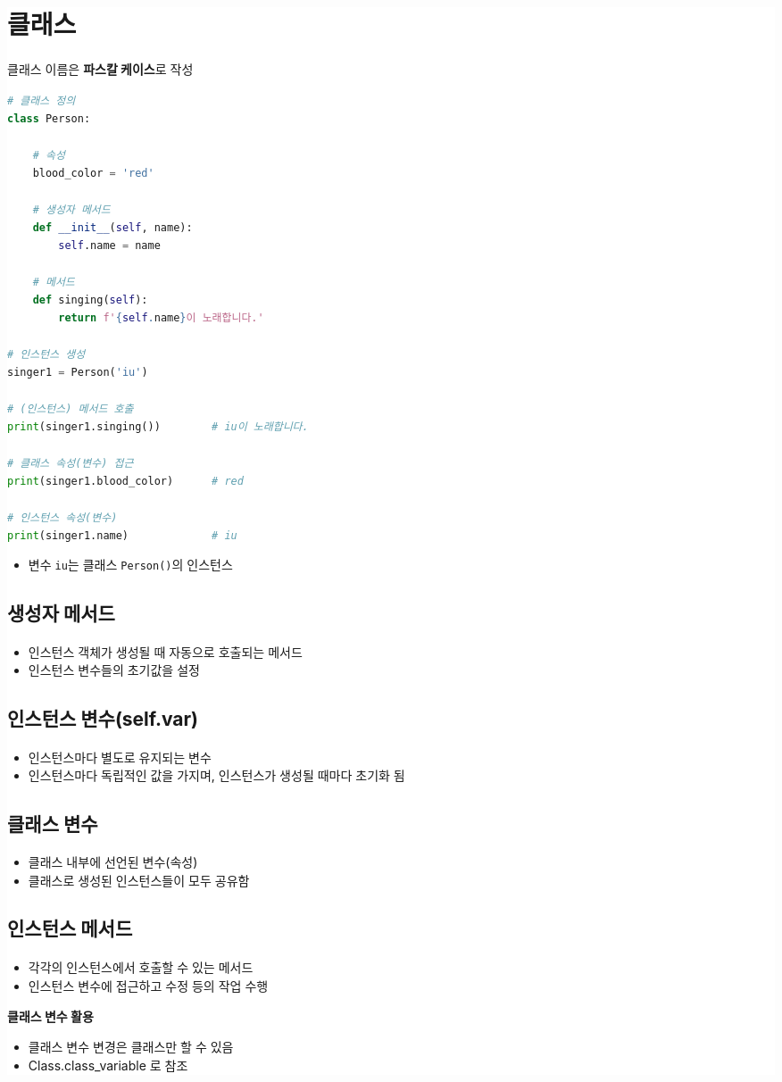 # 클래스
클래스 이름은 **파스칼 케이스**로 작성
```py
# 클래스 정의
class Person:

    # 속성
    blood_color = 'red'

    # 생성자 메서드
    def __init__(self, name):
        self.name = name

    # 메서드
    def singing(self):
        return f'{self.name}이 노래합니다.'

# 인스턴스 생성
singer1 = Person('iu')

# (인스턴스) 메서드 호출
print(singer1.singing())        # iu이 노래합니다.

# 클래스 속성(변수) 접근
print(singer1.blood_color)      # red

# 인스턴스 속성(변수)
print(singer1.name)             # iu
```
- 변수 `iu`는 클래스 `Person()`의 인스턴스

## 생성자 메서드
- 인스턴스 객체가 생성될 때 자동으로 호출되는 메서드
- 인스턴스 변수들의 초기값을 설정

## 인스턴스 변수(self.var)
- 인스턴스마다 별도로 유지되는 변수
- 인스턴스마다 독립적인 값을 가지며, 인스턴스가 생성될 때마다 초기화 됨

## 클래스 변수
- 클래스 내부에 선언된 변수(속성)
- 클래스로 생성된 인스턴스들이 모두 공유함

## 인스턴스 메서드
- 각각의 인스턴스에서 호출할 수 있는 메서드
- 인스턴스 변수에 접근하고 수정 등의 작업 수행

**클래스 변수 활용**
- 클래스 변수 변경은 클래스만 할 수 있음
- Class.class_variable 로 참조
